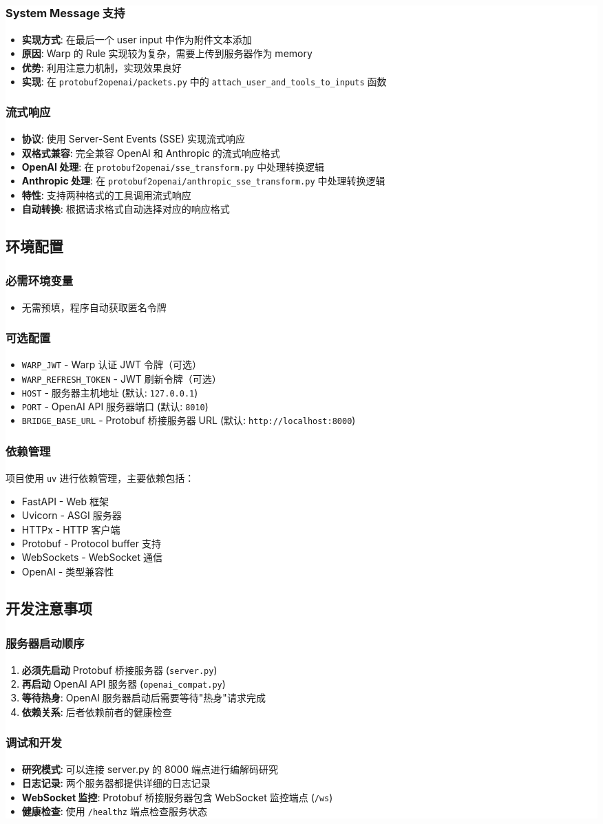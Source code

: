 ### System Message 支持
- **实现方式**: 在最后一个 user input 中作为附件文本添加
- **原因**: Warp 的 Rule 实现较为复杂，需要上传到服务器作为 memory
- **优势**: 利用注意力机制，实现效果良好
- **实现**: 在 `protobuf2openai/packets.py` 中的 `attach_user_and_tools_to_inputs` 函数

### 流式响应
- **协议**: 使用 Server-Sent Events (SSE) 实现流式响应
- **双格式兼容**: 完全兼容 OpenAI 和 Anthropic 的流式响应格式
- **OpenAI 处理**: 在 `protobuf2openai/sse_transform.py` 中处理转换逻辑
- **Anthropic 处理**: 在 `protobuf2openai/anthropic_sse_transform.py` 中处理转换逻辑
- **特性**: 支持两种格式的工具调用流式响应
- **自动转换**: 根据请求格式自动选择对应的响应格式

## 环境配置

### 必需环境变量
- 无需预填，程序自动获取匿名令牌

### 可选配置
- `WARP_JWT` - Warp 认证 JWT 令牌（可选）
- `WARP_REFRESH_TOKEN` - JWT 刷新令牌（可选）
- `HOST` - 服务器主机地址 (默认: `127.0.0.1`)
- `PORT` - OpenAI API 服务器端口 (默认: `8010`)
- `BRIDGE_BASE_URL` - Protobuf 桥接服务器 URL (默认: `http://localhost:8000`)

### 依赖管理
项目使用 `uv` 进行依赖管理，主要依赖包括：
- FastAPI - Web 框架
- Uvicorn - ASGI 服务器
- HTTPx - HTTP 客户端
- Protobuf - Protocol buffer 支持
- WebSockets - WebSocket 通信
- OpenAI - 类型兼容性

## 开发注意事项

### 服务器启动顺序
1. **必须先启动** Protobuf 桥接服务器 (`server.py`)
2. **再启动** OpenAI API 服务器 (`openai_compat.py`)
3. **等待热身**: OpenAI 服务器启动后需要等待"热身"请求完成
4. **依赖关系**: 后者依赖前者的健康检查

### 调试和开发
- **研究模式**: 可以连接 server.py 的 8000 端点进行编解码研究
- **日志记录**: 两个服务器都提供详细的日志记录
- **WebSocket 监控**: Protobuf 桥接服务器包含 WebSocket 监控端点 (`/ws`)
- **健康检查**: 使用 `/healthz` 端点检查服务状态

